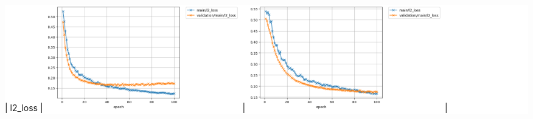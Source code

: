 | l2_loss       | <img src="../ljspeech_asrtts_offline/test_clean_22050_237_train_no_dev_pytorch_tts_train_pytorch_transformer.fine-tuning.spk237_lr1.rev1/results/l2_loss.png" width="320px">            | <img src="../ljspeech_asrtts_offline/test_clean_22050_237_train_no_dev_pytorch_tts_train_pytorch_transformer.fine-tuning.spk237_lr1e-1.rev2/results/l2_loss.png" width="320px">             |  